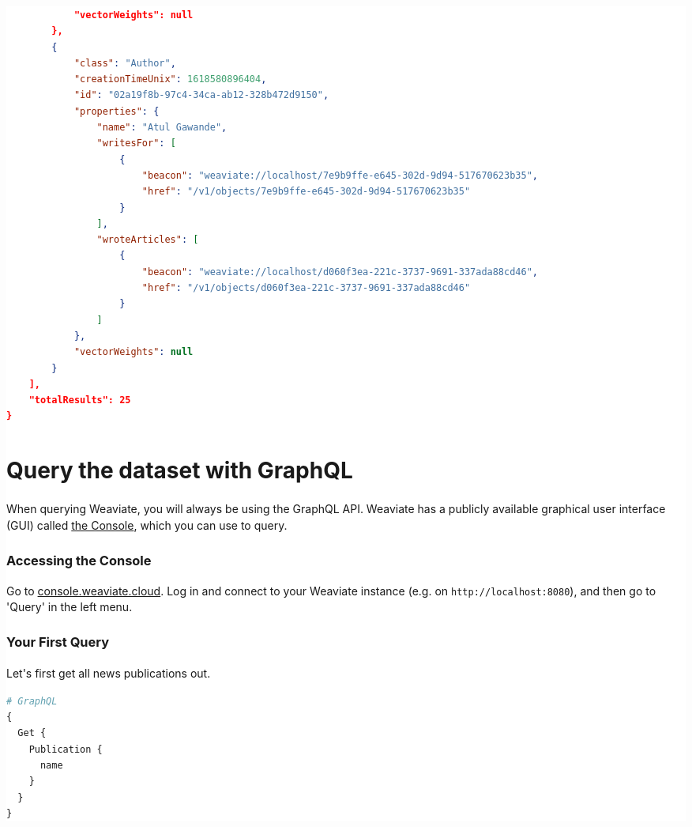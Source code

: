 ```json
            "vectorWeights": null
        },
        {
            "class": "Author",
            "creationTimeUnix": 1618580896404,
            "id": "02a19f8b-97c4-34ca-ab12-328b472d9150",
            "properties": {
                "name": "Atul Gawande",
                "writesFor": [
                    {
                        "beacon": "weaviate://localhost/7e9b9ffe-e645-302d-9d94-517670623b35",
                        "href": "/v1/objects/7e9b9ffe-e645-302d-9d94-517670623b35"
                    }
                ],
                "wroteArticles": [
                    {
                        "beacon": "weaviate://localhost/d060f3ea-221c-3737-9691-337ada88cd46",
                        "href": "/v1/objects/d060f3ea-221c-3737-9691-337ada88cd46"
                    }
                ]
            },
            "vectorWeights": null
        }
    ],
    "totalResults": 25
}
```

# Query the dataset with GraphQL

When querying Weaviate, you will always be using the GraphQL API. Weaviate has a publicly available graphical user interface (GUI) called [the Console](https://console.weaviate.cloud), which you can use to query.

### Accessing the Console

Go to [console.weaviate.cloud](https://console.weaviate.cloud). Log in and connect to your Weaviate instance (e.g. on `http://localhost:8080`), and then go to 'Query' in the left menu.

### Your First Query

Let's first get all news publications out.

```graphql
# GraphQL
{
  Get {
    Publication {
      name
    }
  }
}
```
